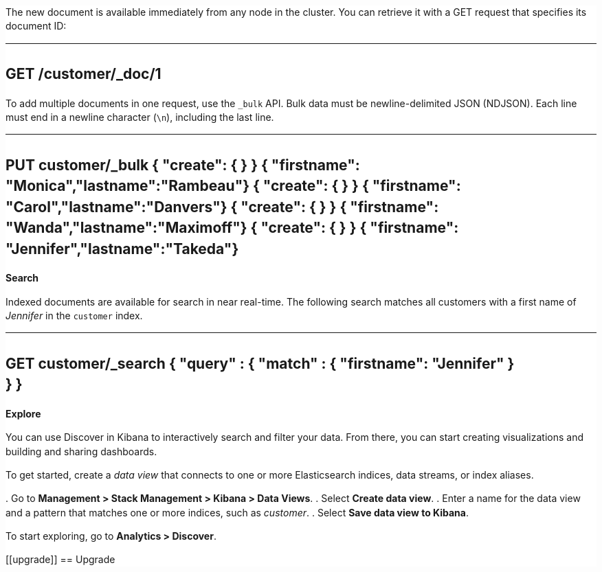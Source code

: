 The new document is available immediately from any node in the cluster.
You can retrieve it with a GET request that specifies its document ID:

----
GET /customer/_doc/1
----

To add multiple documents in one request, use the `_bulk` API.
Bulk data must be newline-delimited JSON (NDJSON).
Each line must end in a newline character (`\n`), including the last line.

----
PUT customer/_bulk
{ "create": { } }
{ "firstname": "Monica","lastname":"Rambeau"}
{ "create": { } }
{ "firstname": "Carol","lastname":"Danvers"}
{ "create": { } }
{ "firstname": "Wanda","lastname":"Maximoff"}
{ "create": { } }
{ "firstname": "Jennifer","lastname":"Takeda"}
----

**Search**

Indexed documents are available for search in near real-time.
The following search matches all customers with a first name of _Jennifer_
in the `customer` index.

----
GET customer/_search
{
"query" : {
"match" : { "firstname": "Jennifer" }  
}
}
----

**Explore**

You can use Discover in Kibana to interactively search and filter your data.
From there, you can start creating visualizations and building and sharing dashboards.

To get started, create a _data view_ that connects to one or more Elasticsearch indices,
data streams, or index aliases.

. Go to **Management > Stack Management > Kibana > Data Views**.
. Select **Create data view**.
. Enter a name for the data view and a pattern that matches one or more indices,
such as _customer_.
. Select **Save data view to Kibana**.

To start exploring, go to **Analytics > Discover**.

[[upgrade]]
== Upgrade
